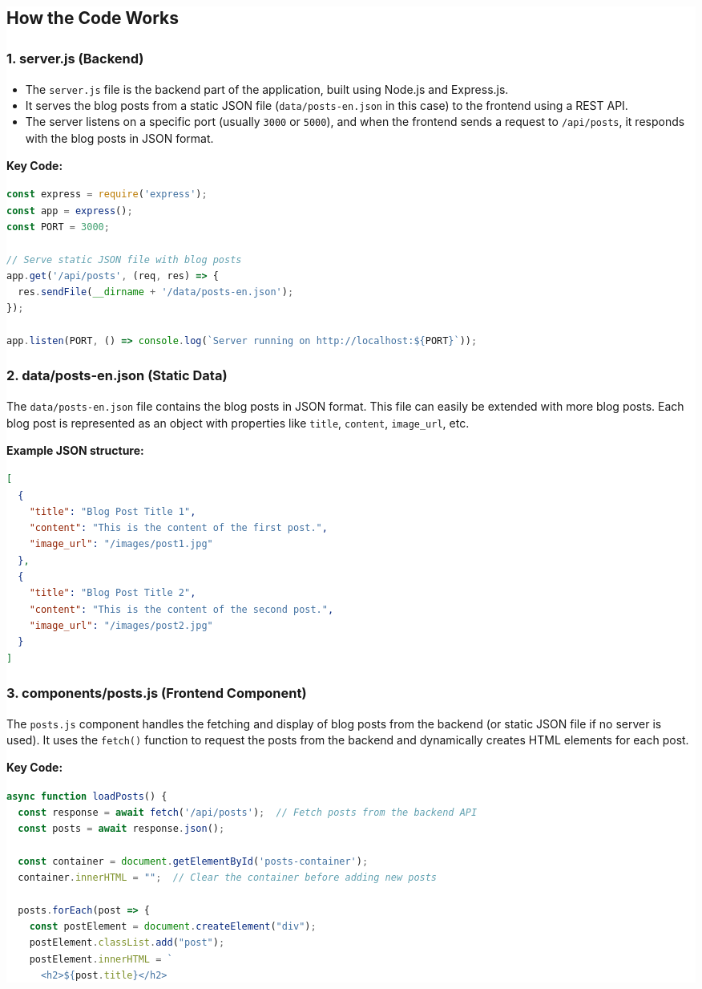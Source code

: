 ## How the Code Works

### 1. **server.js** (Backend)
   - The `server.js` file is the backend part of the application, built using Node.js and Express.js.
   - It serves the blog posts from a static JSON file (`data/posts-en.json` in this case) to the frontend using a REST API.
   - The server listens on a specific port (usually `3000` or `5000`), and when the frontend sends a request to `/api/posts`, it responds with the blog posts in JSON format.

   **Key Code:**
   ```js
   const express = require('express');
   const app = express();
   const PORT = 3000;
   
   // Serve static JSON file with blog posts
   app.get('/api/posts', (req, res) => {
     res.sendFile(__dirname + '/data/posts-en.json');
   });

   app.listen(PORT, () => console.log(`Server running on http://localhost:${PORT}`));
  ```
### 2. **data/posts-en.json** (Static Data)

The `data/posts-en.json` file contains the blog posts in JSON format. This file can easily be extended with more blog posts. Each blog post is represented as an object with properties like `title`, `content`, `image_url`, etc.

**Example JSON structure:**
```json
[
  {
    "title": "Blog Post Title 1",
    "content": "This is the content of the first post.",
    "image_url": "/images/post1.jpg"
  },
  {
    "title": "Blog Post Title 2",
    "content": "This is the content of the second post.",
    "image_url": "/images/post2.jpg"
  }
]
```
### 3. **components/posts.js** (Frontend Component)

The `posts.js` component handles the fetching and display of blog posts from the backend (or static JSON file if no server is used). It uses the `fetch()` function to request the posts from the backend and dynamically creates HTML elements for each post.

**Key Code:**

```js
async function loadPosts() {
  const response = await fetch('/api/posts');  // Fetch posts from the backend API
  const posts = await response.json();

  const container = document.getElementById('posts-container');
  container.innerHTML = "";  // Clear the container before adding new posts

  posts.forEach(post => {
    const postElement = document.createElement("div");
    postElement.classList.add("post");
    postElement.innerHTML = `
      <h2>${post.title}</h2>
```